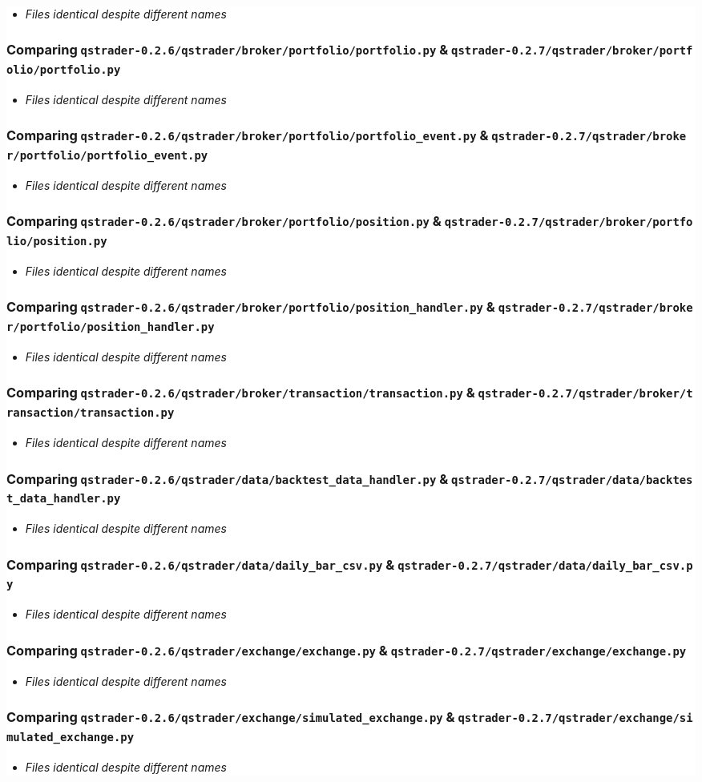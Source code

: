  * *Files identical despite different names*

### Comparing `qstrader-0.2.6/qstrader/broker/portfolio/portfolio.py` & `qstrader-0.2.7/qstrader/broker/portfolio/portfolio.py`

 * *Files identical despite different names*

### Comparing `qstrader-0.2.6/qstrader/broker/portfolio/portfolio_event.py` & `qstrader-0.2.7/qstrader/broker/portfolio/portfolio_event.py`

 * *Files identical despite different names*

### Comparing `qstrader-0.2.6/qstrader/broker/portfolio/position.py` & `qstrader-0.2.7/qstrader/broker/portfolio/position.py`

 * *Files identical despite different names*

### Comparing `qstrader-0.2.6/qstrader/broker/portfolio/position_handler.py` & `qstrader-0.2.7/qstrader/broker/portfolio/position_handler.py`

 * *Files identical despite different names*

### Comparing `qstrader-0.2.6/qstrader/broker/transaction/transaction.py` & `qstrader-0.2.7/qstrader/broker/transaction/transaction.py`

 * *Files identical despite different names*

### Comparing `qstrader-0.2.6/qstrader/data/backtest_data_handler.py` & `qstrader-0.2.7/qstrader/data/backtest_data_handler.py`

 * *Files identical despite different names*

### Comparing `qstrader-0.2.6/qstrader/data/daily_bar_csv.py` & `qstrader-0.2.7/qstrader/data/daily_bar_csv.py`

 * *Files identical despite different names*

### Comparing `qstrader-0.2.6/qstrader/exchange/exchange.py` & `qstrader-0.2.7/qstrader/exchange/exchange.py`

 * *Files identical despite different names*

### Comparing `qstrader-0.2.6/qstrader/exchange/simulated_exchange.py` & `qstrader-0.2.7/qstrader/exchange/simulated_exchange.py`

 * *Files identical despite different names*
